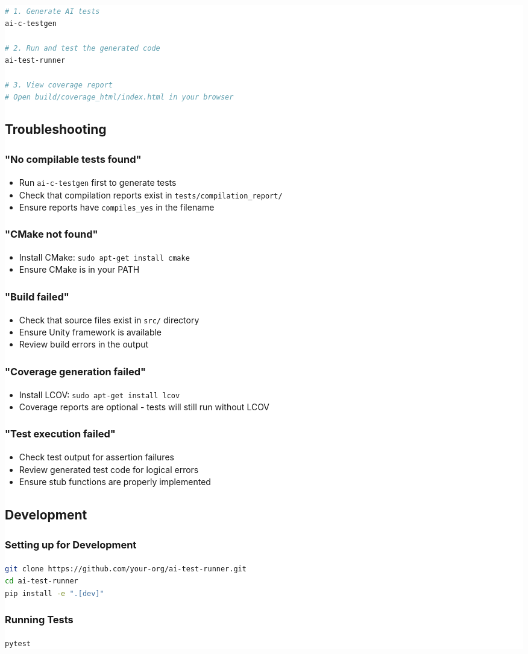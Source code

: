 ```bash
# 1. Generate AI tests
ai-c-testgen

# 2. Run and test the generated code
ai-test-runner

# 3. View coverage report
# Open build/coverage_html/index.html in your browser
```

## Troubleshooting

### "No compilable tests found"
- Run `ai-c-testgen` first to generate tests
- Check that compilation reports exist in `tests/compilation_report/`
- Ensure reports have `compiles_yes` in the filename

### "CMake not found"
- Install CMake: `sudo apt-get install cmake`
- Ensure CMake is in your PATH

### "Build failed"
- Check that source files exist in `src/` directory
- Ensure Unity framework is available
- Review build errors in the output

### "Coverage generation failed"
- Install LCOV: `sudo apt-get install lcov`
- Coverage reports are optional - tests will still run without LCOV

### "Test execution failed"
- Check test output for assertion failures
- Review generated test code for logical errors
- Ensure stub functions are properly implemented

## Development

### Setting up for Development
```bash
git clone https://github.com/your-org/ai-test-runner.git
cd ai-test-runner
pip install -e ".[dev]"
```

### Running Tests
```bash
pytest
```
